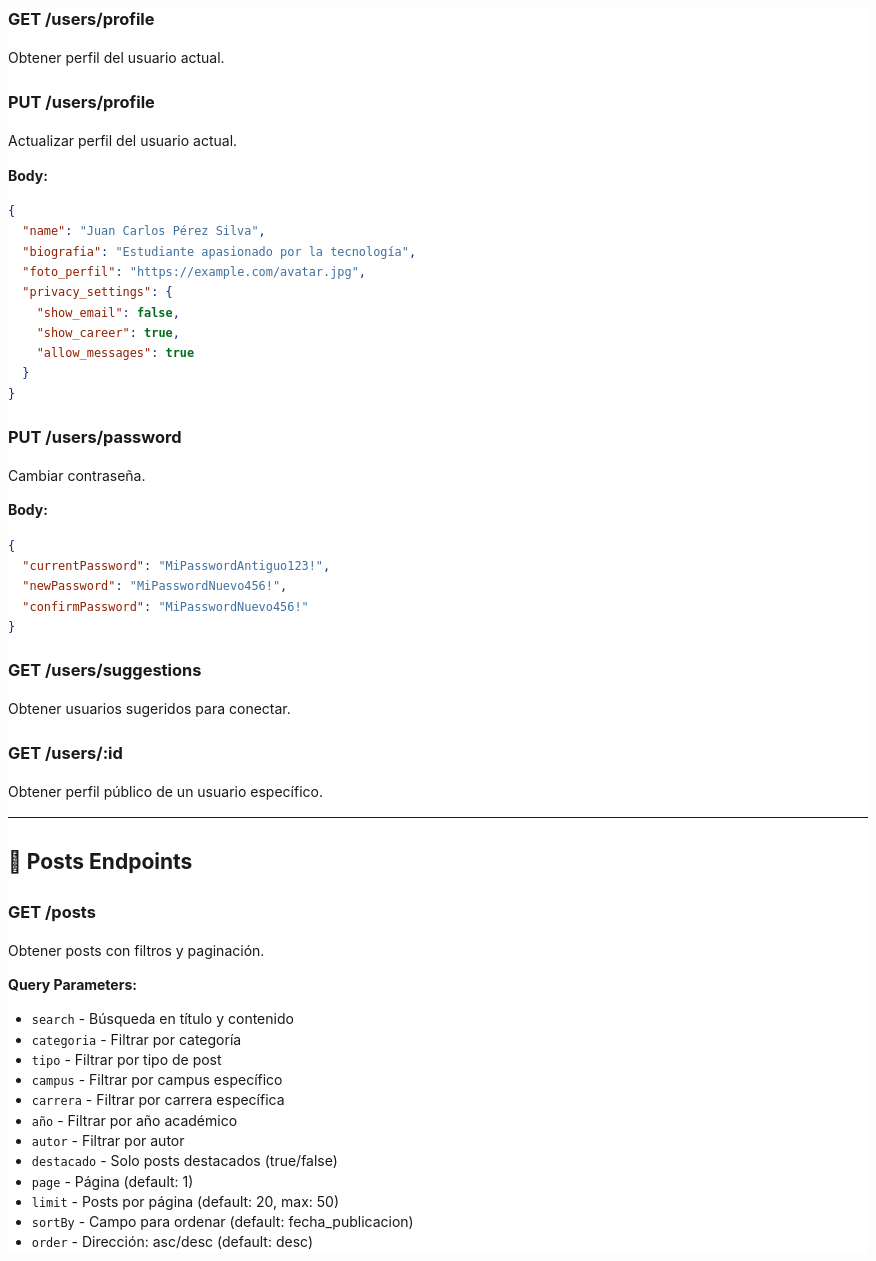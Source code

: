 ### GET /users/profile
Obtener perfil del usuario actual.

### PUT /users/profile
Actualizar perfil del usuario actual.

**Body:**
```json
{
  "name": "Juan Carlos Pérez Silva",
  "biografia": "Estudiante apasionado por la tecnología",
  "foto_perfil": "https://example.com/avatar.jpg",
  "privacy_settings": {
    "show_email": false,
    "show_career": true,
    "allow_messages": true
  }
}
```

### PUT /users/password
Cambiar contraseña.

**Body:**
```json
{
  "currentPassword": "MiPasswordAntiguo123!",
  "newPassword": "MiPasswordNuevo456!",
  "confirmPassword": "MiPasswordNuevo456!"
}
```

### GET /users/suggestions
Obtener usuarios sugeridos para conectar.

### GET /users/:id
Obtener perfil público de un usuario específico.

---

## 📝 Posts Endpoints

### GET /posts
Obtener posts con filtros y paginación.

**Query Parameters:**
- `search` - Búsqueda en título y contenido
- `categoria` - Filtrar por categoría
- `tipo` - Filtrar por tipo de post
- `campus` - Filtrar por campus específico
- `carrera` - Filtrar por carrera específica
- `año` - Filtrar por año académico
- `autor` - Filtrar por autor
- `destacado` - Solo posts destacados (true/false)
- `page` - Página (default: 1)
- `limit` - Posts por página (default: 20, max: 50)
- `sortBy` - Campo para ordenar (default: fecha_publicacion)
- `order` - Dirección: asc/desc (default: desc)
